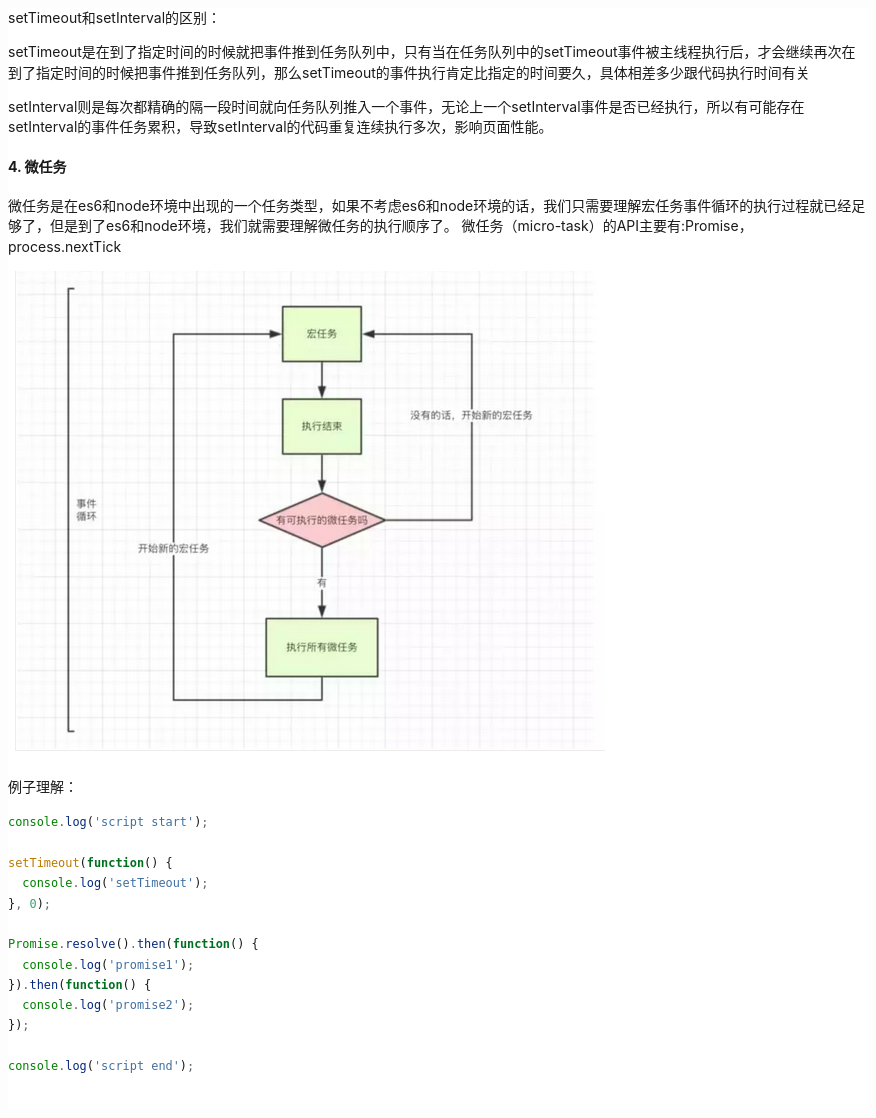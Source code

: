 setTimeout和setInterval的区别：

setTimeout是在到了指定时间的时候就把事件推到任务队列中，只有当在任务队列中的setTimeout事件被主线程执行后，才会继续再次在到了指定时间的时候把事件推到任务队列，那么setTimeout的事件执行肯定比指定的时间要久，具体相差多少跟代码执行时间有关

setInterval则是每次都精确的隔一段时间就向任务队列推入一个事件，无论上一个setInterval事件是否已经执行，所以有可能存在setInterval的事件任务累积，导致setInterval的代码重复连续执行多次，影响页面性能。

#### 4. 微任务
微任务是在es6和node环境中出现的一个任务类型，如果不考虑es6和node环境的话，我们只需要理解宏任务事件循环的执行过程就已经足够了，但是到了es6和node环境，我们就需要理解微任务的执行顺序了。 微任务（micro-task）的API主要有:Promise， process.nextTick

![Alt text](https://github.com/Jackie-Hung/JavaScriptGuide/blob/master/pictures/1593876568949.png)

例子理解：

``` javascript 
console.log('script start');
 
setTimeout(function() {
  console.log('setTimeout');
}, 0);
 
Promise.resolve().then(function() {
  console.log('promise1');
}).then(function() {
  console.log('promise2');
});
 
console.log('script end');
```
　　